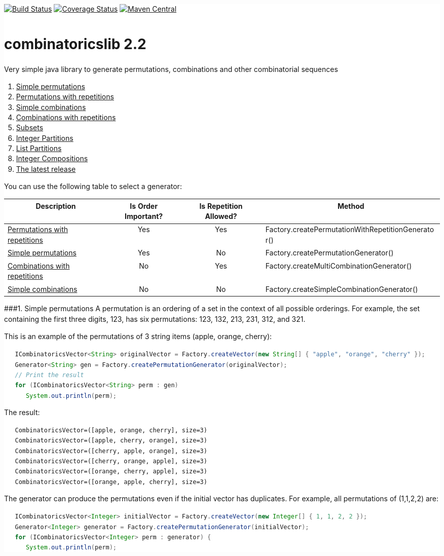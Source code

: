 [![Build Status](https://secure.travis-ci.org/dpaukov/combinatoricslib.svg)](http://travis-ci.org/dpaukov/combinatoricslib)
[![Coverage Status](https://coveralls.io/repos/dpaukov/combinatoricslib/badge.svg?branch=master)](https://coveralls.io/r/dpaukov/combinatoricslib?branch=master) 
[![Maven Central](https://img.shields.io/maven-central/v/com.googlecode.combinatoricslib/combinatoricslib.svg)](http://search.maven.org/#search%7Cgav%7C1%7Cg%3A%22com.googlecode.combinatoricslib%22%20AND%20a%3A%22combinatoricslib%22)

combinatoricslib 2.2
====================

Very simple java library to generate permutations, combinations and other combinatorial sequences

1. [Simple permutations](#1-simple-permutations)
2. [Permutations with repetitions](#2-permutations-with-repetitions)
3. [Simple combinations](#3-simple-combinations)
4. [Combinations with repetitions](#4-combinations-with-repetitions)
5. [Subsets](#5-subsets)
6. [Integer Partitions](#6-integer-partitions)
7. [List Partitions](#7-list-partitions)
8. [Integer Compositions](#8-integer-compositions)
9. [The latest release](#the-latest-release)

You can use the following table to select a generator:

| Description                      | Is Order Important? | Is Repetition Allowed? | Method  |
|----------------------------------|:-------------------:|:----------------------:|---------| 
| [Permutations with repetitions](#2-permutations-with-repetitions) | Yes | Yes | Factory.createPermutationWithRepetitionGenerator() |
| [Simple permutations](#1-simple-permutations) | Yes | No | Factory.createPermutationGenerator() |
| [Combinations with repetitions](#4-combinations-with-repetitions) | No | Yes | Factory.createMultiCombinationGenerator()|
| [Simple combinations](#3-simple-combinations) | No | No | Factory.createSimpleCombinationGenerator() |


###1. Simple permutations
A permutation is an ordering of a set in the context of all possible orderings. 
For example, the set containing the first three digits, 123, has six permutations: 123, 132, 213, 231, 312, and 321.

This is an example of the permutations of 3 string items (apple, orange, cherry):

```java
   ICombinatoricsVector<String> originalVector = Factory.createVector(new String[] { "apple", "orange", "cherry" });
   Generator<String> gen = Factory.createPermutationGenerator(originalVector);
   // Print the result
   for (ICombinatoricsVector<String> perm : gen)
      System.out.println(perm);
```

The result:
```
   CombinatoricsVector=([apple, orange, cherry], size=3)
   CombinatoricsVector=([apple, cherry, orange], size=3)
   CombinatoricsVector=([cherry, apple, orange], size=3)
   CombinatoricsVector=([cherry, orange, apple], size=3)
   CombinatoricsVector=([orange, cherry, apple], size=3)
   CombinatoricsVector=([orange, apple, cherry], size=3)
```
The generator can produce the permutations even if the initial vector has duplicates. 
For example, all permutations of (1,1,2,2) are:
```java
   ICombinatoricsVector<Integer> initialVector = Factory.createVector(new Integer[] { 1, 1, 2, 2 });
   Generator<Integer> generator = Factory.createPermutationGenerator(initialVector);
   for (ICombinatoricsVector<Integer> perm : generator) {
      System.out.println(perm);
```